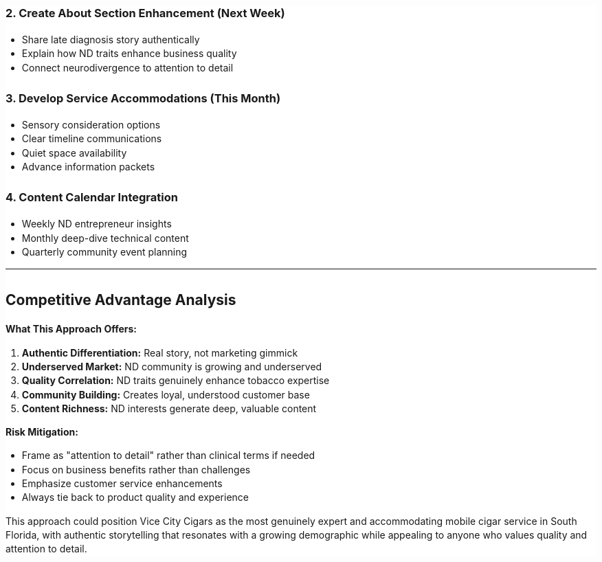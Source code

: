### 2. Create About Section Enhancement (Next Week)
- Share late diagnosis story authentically
- Explain how ND traits enhance business quality
- Connect neurodivergence to attention to detail

### 3. Develop Service Accommodations (This Month)
- Sensory consideration options
- Clear timeline communications
- Quiet space availability
- Advance information packets

### 4. Content Calendar Integration
- Weekly ND entrepreneur insights
- Monthly deep-dive technical content
- Quarterly community event planning

---

## Competitive Advantage Analysis

**What This Approach Offers:**
1. **Authentic Differentiation:** Real story, not marketing gimmick
2. **Underserved Market:** ND community is growing and underserved
3. **Quality Correlation:** ND traits genuinely enhance tobacco expertise
4. **Community Building:** Creates loyal, understood customer base
5. **Content Richness:** ND interests generate deep, valuable content

**Risk Mitigation:**
- Frame as "attention to detail" rather than clinical terms if needed
- Focus on business benefits rather than challenges
- Emphasize customer service enhancements
- Always tie back to product quality and experience

This approach could position Vice City Cigars as the most genuinely expert and accommodating mobile cigar service in South Florida, with authentic storytelling that resonates with a growing demographic while appealing to anyone who values quality and attention to detail.
